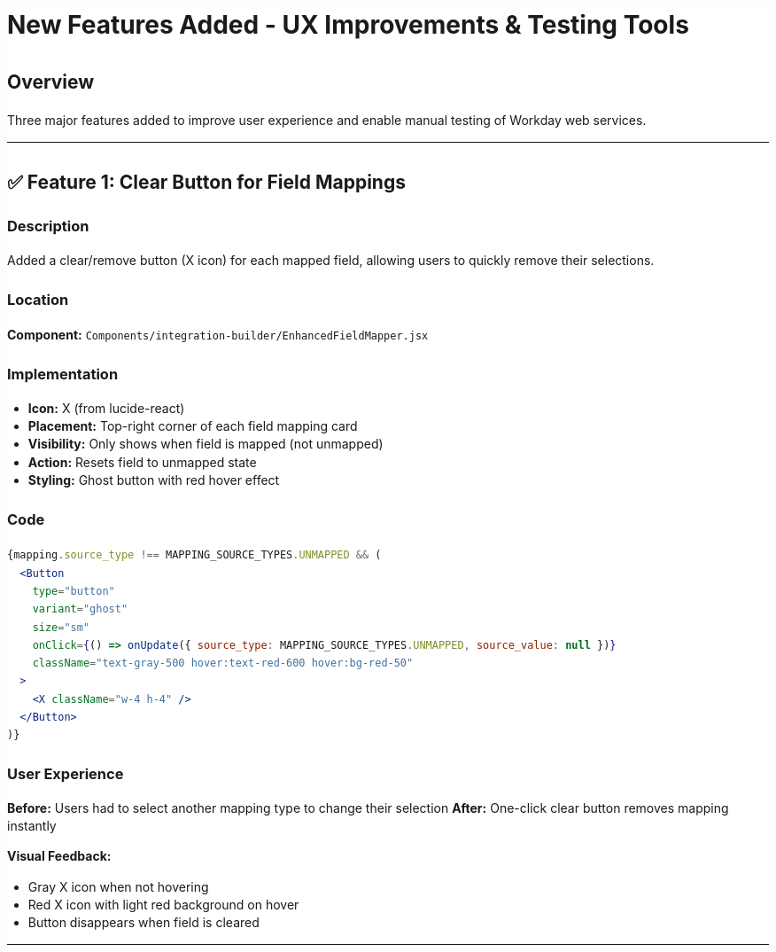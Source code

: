 # New Features Added - UX Improvements & Testing Tools

## Overview
Three major features added to improve user experience and enable manual testing of Workday web services.

---

## ✅ Feature 1: Clear Button for Field Mappings

### Description
Added a clear/remove button (X icon) for each mapped field, allowing users to quickly remove their selections.

### Location
**Component:** `Components/integration-builder/EnhancedFieldMapper.jsx`

### Implementation
- **Icon:** X (from lucide-react)
- **Placement:** Top-right corner of each field mapping card
- **Visibility:** Only shows when field is mapped (not unmapped)
- **Action:** Resets field to unmapped state
- **Styling:** Ghost button with red hover effect

### Code
```jsx
{mapping.source_type !== MAPPING_SOURCE_TYPES.UNMAPPED && (
  <Button
    type="button"
    variant="ghost"
    size="sm"
    onClick={() => onUpdate({ source_type: MAPPING_SOURCE_TYPES.UNMAPPED, source_value: null })}
    className="text-gray-500 hover:text-red-600 hover:bg-red-50"
  >
    <X className="w-4 h-4" />
  </Button>
)}
```

### User Experience
**Before:** Users had to select another mapping type to change their selection
**After:** One-click clear button removes mapping instantly

**Visual Feedback:**
- Gray X icon when not hovering
- Red X icon with light red background on hover
- Button disappears when field is cleared

---